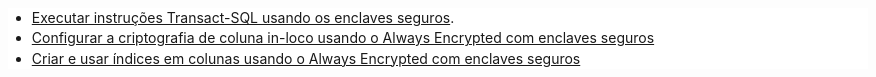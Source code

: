 - [Executar instruções Transact-SQL usando os enclaves seguros](always-encrypted-enclaves-query-columns.md).
- [Configurar a criptografia de coluna in-loco usando o Always Encrypted com enclaves seguros](always-encrypted-enclaves-configure-encryption.md)
- [Criar e usar índices em colunas usando o Always Encrypted com enclaves seguros](always-encrypted-enclaves-create-use-indexes.md)